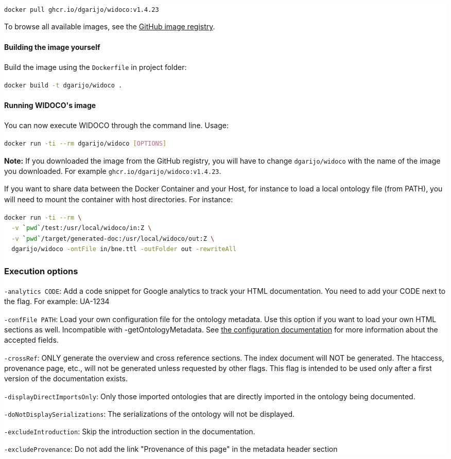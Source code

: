 ```
docker pull ghcr.io/dgarijo/widoco:v1.4.23
```

To browse all available images, see the [GitHub image registry](https://github.com/dgarijo/Widoco/pkgs/container/widoco).

#### Building the image yourself

Build the image using the `Dockerfile` in project folder:

```bash
docker build -t dgarijo/widoco .
```

#### Running WIDOCO's image

You can now execute WIDOCO through the command line. Usage:

```bash
docker run -ti --rm dgarijo/widoco [OPTIONS]
```

**Note:** If you downloaded the image from the GitHub registry, you will have to change `dgarijo/widoco` with the name of the image you downloaded. For example `ghcr.io/dgarijo/widoco:v1.4.23`.

If you want to share data between the Docker Container and your Host, for instance to load a local ontology file (from PATH), you will need to mount the container
with host directories. For instance:

```bash
docker run -ti --rm \
  -v `pwd`/test:/usr/local/widoco/in:Z \
  -v `pwd`/target/generated-doc:/usr/local/widoco/out:Z \
  dgarijo/widoco -ontFile in/bne.ttl -outFolder out -rewriteAll
```

### Execution options

`-analytics CODE`: Add a code snippet for Google analytics to track your HTML documentation. You need to add your CODE next to the flag. For example: UA-1234

`-confFile PATH`: Load your own configuration file for the ontology metadata. Use this option if you want to load your own HTML sections as well. Incompatible with -getOntologyMetadata. See [the configuration documentation](doc/configuration/configuration_doc.md) for more information about the accepted fields.

`-crossRef`: ONLY generate the overview and cross reference sections. The index document will NOT be generated. The htaccess, provenance page, etc., will not be generated unless requested by other flags. This flag is intended to be used only after a first version of the documentation exists.

`-displayDirectImportsOnly`: Only those imported ontologies that are directly imported in the ontology being documented.

`-doNotDisplaySerializations`: The serializations of the ontology will not be displayed.

`-excludeIntroduction`: Skip the introduction section in the documentation.

`-excludeProvenance`: Do not add the link "Provenance of this page" in the metadata header section
